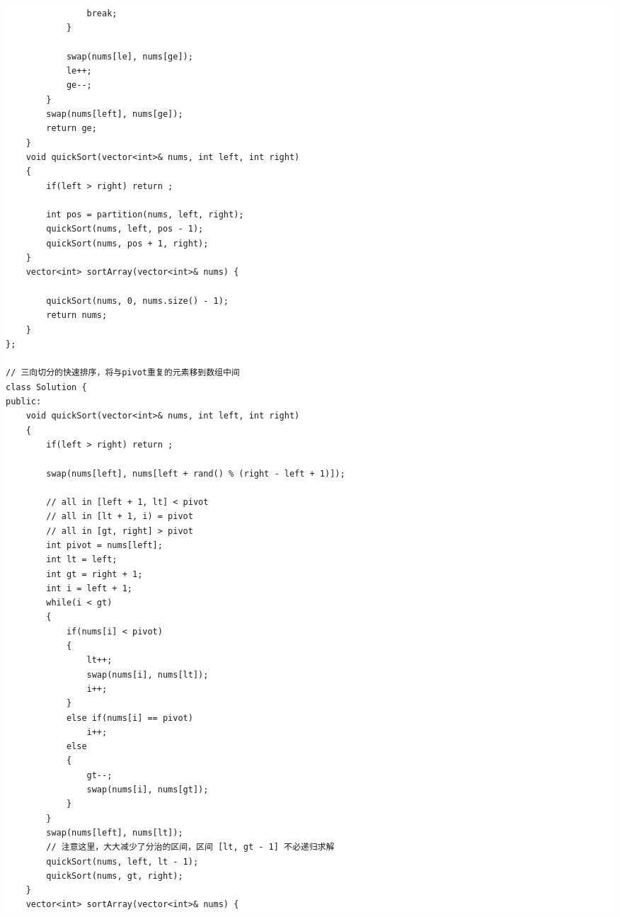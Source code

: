 ```C++{.line-numbers}
                break;
            }

            swap(nums[le], nums[ge]);
            le++;
            ge--;
        }
        swap(nums[left], nums[ge]);
        return ge;
    }
    void quickSort(vector<int>& nums, int left, int right)
    {
        if(left > right) return ;

        int pos = partition(nums, left, right);
        quickSort(nums, left, pos - 1);
        quickSort(nums, pos + 1, right);
    }
    vector<int> sortArray(vector<int>& nums) {
        
        quickSort(nums, 0, nums.size() - 1);
        return nums;
    }
};

// 三向切分的快速排序，将与pivot重复的元素移到数组中间
class Solution {
public:
    void quickSort(vector<int>& nums, int left, int right)
    {
        if(left > right) return ;

        swap(nums[left], nums[left + rand() % (right - left + 1)]);

        // all in [left + 1, lt] < pivot
        // all in [lt + 1, i) = pivot
        // all in [gt, right] > pivot
        int pivot = nums[left];
        int lt = left;
        int gt = right + 1;
        int i = left + 1;
        while(i < gt)
        {
            if(nums[i] < pivot)
            {
                lt++;
                swap(nums[i], nums[lt]);
                i++;
            }
            else if(nums[i] == pivot)
                i++;
            else
            {
                gt--;
                swap(nums[i], nums[gt]);
            }
        }
        swap(nums[left], nums[lt]);
        // 注意这里，大大减少了分治的区间，区间 [lt, gt - 1] 不必递归求解
        quickSort(nums, left, lt - 1);
        quickSort(nums, gt, right);
    }
    vector<int> sortArray(vector<int>& nums) {
```